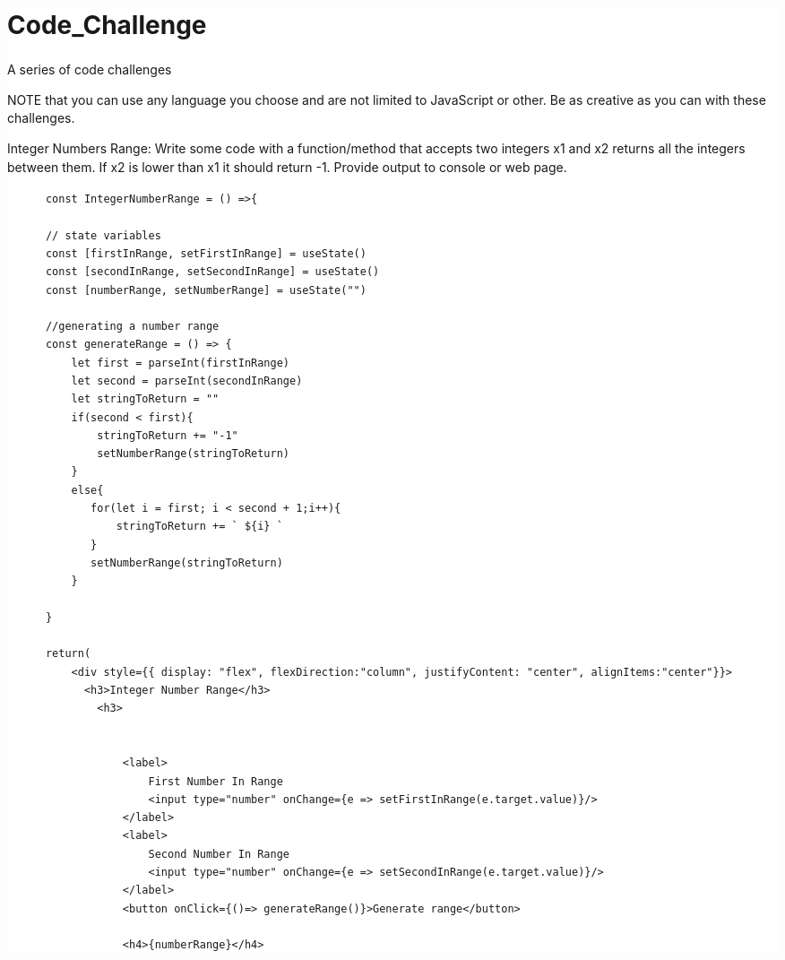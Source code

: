 # Code_Challenge


A series of code challenges

NOTE that you can use any language you choose and are not limited to JavaScript or other. Be as creative as you can with these challenges.

Integer Numbers Range:
Write some code with a function/method that accepts two integers x1 and x2 returns all the integers between them. If x2 is lower than x1 it should return -1. Provide output to console or web page.

          const IntegerNumberRange = () =>{

          // state variables
          const [firstInRange, setFirstInRange] = useState()
          const [secondInRange, setSecondInRange] = useState()
          const [numberRange, setNumberRange] = useState("")

          //generating a number range
          const generateRange = () => {
              let first = parseInt(firstInRange)
              let second = parseInt(secondInRange)
              let stringToReturn = ""
              if(second < first){
                  stringToReturn += "-1"
                  setNumberRange(stringToReturn)
              }
              else{
                 for(let i = first; i < second + 1;i++){
                     stringToReturn += ` ${i} `
                 }
                 setNumberRange(stringToReturn)
              }

          }

          return(
              <div style={{ display: "flex", flexDirection:"column", justifyContent: "center", alignItems:"center"}}>
                <h3>Integer Number Range</h3>
                  <h3>


                      <label>
                          First Number In Range
                          <input type="number" onChange={e => setFirstInRange(e.target.value)}/>
                      </label>
                      <label>
                          Second Number In Range
                          <input type="number" onChange={e => setSecondInRange(e.target.value)}/>
                      </label>
                      <button onClick={()=> generateRange()}>Generate range</button>

                      <h4>{numberRange}</h4>
